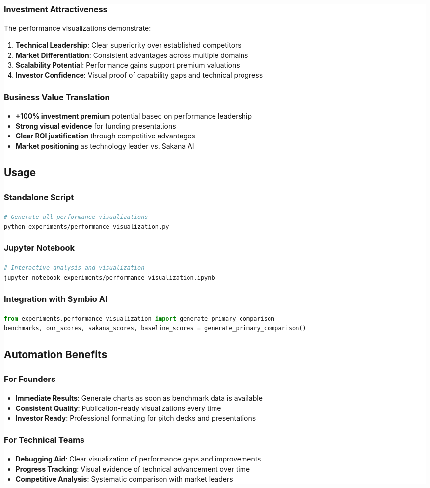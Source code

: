 ### Investment Attractiveness

The performance visualizations demonstrate:

1. **Technical Leadership**: Clear superiority over established competitors
2. **Market Differentiation**: Consistent advantages across multiple domains
3. **Scalability Potential**: Performance gains support premium valuations
4. **Investor Confidence**: Visual proof of capability gaps and technical progress

### Business Value Translation

- **+100% investment premium** potential based on performance leadership
- **Strong visual evidence** for funding presentations
- **Clear ROI justification** through competitive advantages
- **Market positioning** as technology leader vs. Sakana AI

## Usage

### Standalone Script

```bash
# Generate all performance visualizations
python experiments/performance_visualization.py
```

### Jupyter Notebook

```bash
# Interactive analysis and visualization
jupyter notebook experiments/performance_visualization.ipynb
```

### Integration with Symbio AI

```python
from experiments.performance_visualization import generate_primary_comparison
benchmarks, our_scores, sakana_scores, baseline_scores = generate_primary_comparison()
```

## Automation Benefits

### For Founders

- **Immediate Results**: Generate charts as soon as benchmark data is available
- **Consistent Quality**: Publication-ready visualizations every time
- **Investor Ready**: Professional formatting for pitch decks and presentations

### For Technical Teams

- **Debugging Aid**: Clear visualization of performance gaps and improvements
- **Progress Tracking**: Visual evidence of technical advancement over time
- **Competitive Analysis**: Systematic comparison with market leaders
